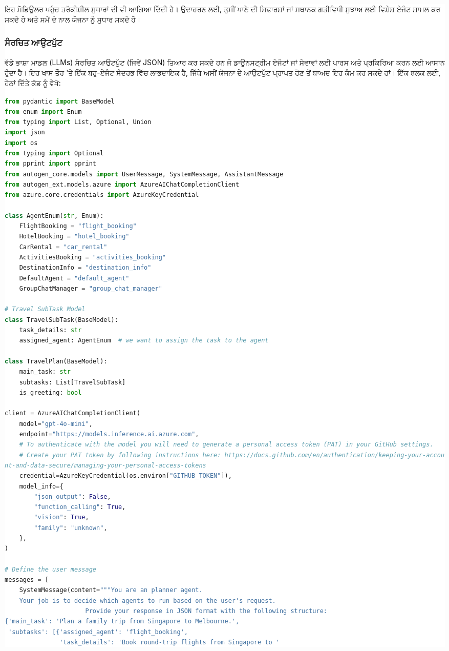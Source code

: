 ਇਹ ਮੋਡਿਊਲਰ ਪਹੁੰਚ ਤਰੱਕੀਸ਼ੀਲ ਸੁਧਾਰਾਂ ਦੀ ਵੀ ਆਗਿਆ ਦਿੰਦੀ ਹੈ। ਉਦਾਹਰਣ ਲਈ, ਤੁਸੀਂ ਖਾਣੇ ਦੀ ਸਿਫਾਰਸ਼ਾਂ ਜਾਂ ਸਥਾਨਕ ਗਤੀਵਿਧੀ ਸੁਝਾਅ ਲਈ ਵਿਸ਼ੇਸ਼ ਏਜੰਟ ਸ਼ਾਮਲ ਕਰ ਸਕਦੇ ਹੋ ਅਤੇ ਸਮੇਂ ਦੇ ਨਾਲ ਯੋਜਨਾ ਨੂੰ ਸੁਧਾਰ ਸਕਦੇ ਹੋ।

### ਸੰਰਚਿਤ ਆਉਟਪੁੱਟ

ਵੱਡੇ ਭਾਸ਼ਾ ਮਾਡਲ (LLMs) ਸੰਰਚਿਤ ਆਉਟਪੁੱਟ (ਜਿਵੇਂ JSON) ਤਿਆਰ ਕਰ ਸਕਦੇ ਹਨ ਜੋ ਡਾਊਨਸਟ੍ਰੀਮ ਏਜੰਟਾਂ ਜਾਂ ਸੇਵਾਵਾਂ ਲਈ ਪਾਰਸ ਅਤੇ ਪ੍ਰਕਿਰਿਆ ਕਰਨ ਲਈ ਆਸਾਨ ਹੁੰਦਾ ਹੈ। ਇਹ ਖਾਸ ਤੌਰ 'ਤੇ ਇੱਕ ਬਹੁ-ਏਜੰਟ ਸੰਦਰਭ ਵਿੱਚ ਲਾਭਦਾਇਕ ਹੈ, ਜਿੱਥੇ ਅਸੀਂ ਯੋਜਨਾ ਦੇ ਆਉਟਪੁੱਟ ਪ੍ਰਾਪਤ ਹੋਣ ਤੋਂ ਬਾਅਦ ਇਹ ਕੰਮ ਕਰ ਸਕਦੇ ਹਾਂ। ਇੱਕ ਝਲਕ ਲਈ, ਹੇਠਾਂ ਦਿੱਤੇ ਕੋਡ ਨੂੰ ਵੇਖੋ:

```python
from pydantic import BaseModel
from enum import Enum
from typing import List, Optional, Union
import json
import os
from typing import Optional
from pprint import pprint
from autogen_core.models import UserMessage, SystemMessage, AssistantMessage
from autogen_ext.models.azure import AzureAIChatCompletionClient
from azure.core.credentials import AzureKeyCredential

class AgentEnum(str, Enum):
    FlightBooking = "flight_booking"
    HotelBooking = "hotel_booking"
    CarRental = "car_rental"
    ActivitiesBooking = "activities_booking"
    DestinationInfo = "destination_info"
    DefaultAgent = "default_agent"
    GroupChatManager = "group_chat_manager"

# Travel SubTask Model
class TravelSubTask(BaseModel):
    task_details: str
    assigned_agent: AgentEnum  # we want to assign the task to the agent

class TravelPlan(BaseModel):
    main_task: str
    subtasks: List[TravelSubTask]
    is_greeting: bool

client = AzureAIChatCompletionClient(
    model="gpt-4o-mini",
    endpoint="https://models.inference.ai.azure.com",
    # To authenticate with the model you will need to generate a personal access token (PAT) in your GitHub settings.
    # Create your PAT token by following instructions here: https://docs.github.com/en/authentication/keeping-your-account-and-data-secure/managing-your-personal-access-tokens
    credential=AzureKeyCredential(os.environ["GITHUB_TOKEN"]),
    model_info={
        "json_output": False,
        "function_calling": True,
        "vision": True,
        "family": "unknown",
    },
)

# Define the user message
messages = [
    SystemMessage(content="""You are an planner agent.
    Your job is to decide which agents to run based on the user's request.
                      Provide your response in JSON format with the following structure:
{'main_task': 'Plan a family trip from Singapore to Melbourne.',
 'subtasks': [{'assigned_agent': 'flight_booking',
               'task_details': 'Book round-trip flights from Singapore to '
```